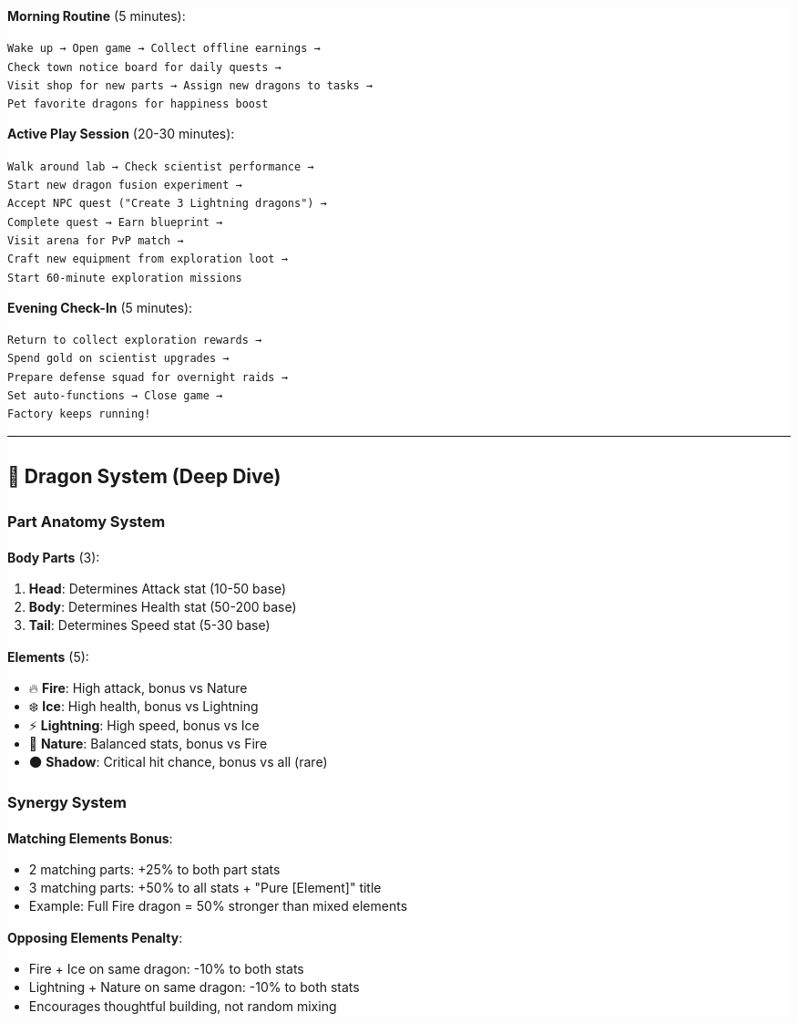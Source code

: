 **Morning Routine** (5 minutes):
```
Wake up → Open game → Collect offline earnings →
Check town notice board for daily quests →
Visit shop for new parts → Assign new dragons to tasks →
Pet favorite dragons for happiness boost
```

**Active Play Session** (20-30 minutes):
```
Walk around lab → Check scientist performance →
Start new dragon fusion experiment →
Accept NPC quest ("Create 3 Lightning dragons") →
Complete quest → Earn blueprint →
Visit arena for PvP match →
Craft new equipment from exploration loot →
Start 60-minute exploration missions
```

**Evening Check-In** (5 minutes):
```
Return to collect exploration rewards →
Spend gold on scientist upgrades →
Prepare defense squad for overnight raids →
Set auto-functions → Close game →
Factory keeps running!
```

---

## 🐉 Dragon System (Deep Dive)

### Part Anatomy System

**Body Parts** (3):
1. **Head**: Determines Attack stat (10-50 base)
2. **Body**: Determines Health stat (50-200 base)
3. **Tail**: Determines Speed stat (5-30 base)

**Elements** (5):
- 🔥 **Fire**: High attack, bonus vs Nature
- ❄️ **Ice**: High health, bonus vs Lightning
- ⚡ **Lightning**: High speed, bonus vs Ice
- 🌿 **Nature**: Balanced stats, bonus vs Fire
- 🌑 **Shadow**: Critical hit chance, bonus vs all (rare)

### Synergy System
**Matching Elements Bonus**:
- 2 matching parts: +25% to both part stats
- 3 matching parts: +50% to all stats + "Pure [Element]" title
- Example: Full Fire dragon = 50% stronger than mixed elements

**Opposing Elements Penalty**:
- Fire + Ice on same dragon: -10% to both stats
- Lightning + Nature on same dragon: -10% to both stats
- Encourages thoughtful building, not random mixing
